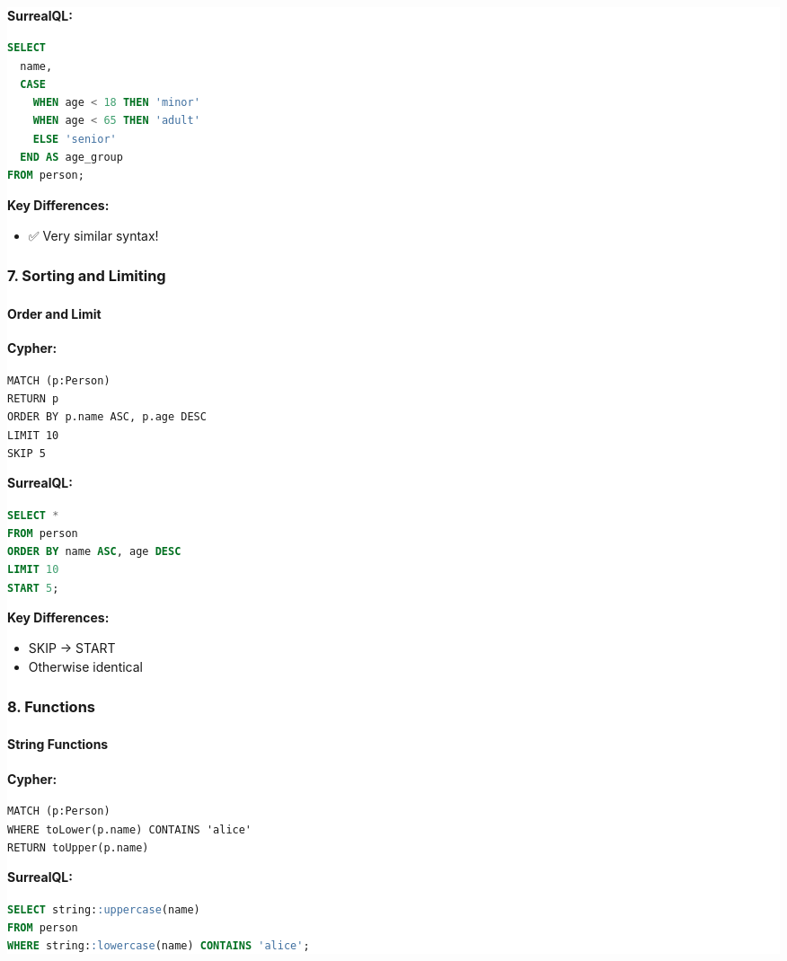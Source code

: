 **SurrealQL:**
```sql
SELECT
  name,
  CASE
    WHEN age < 18 THEN 'minor'
    WHEN age < 65 THEN 'adult'
    ELSE 'senior'
  END AS age_group
FROM person;
```

**Key Differences:**
- ✅ Very similar syntax!

### 7. Sorting and Limiting

#### Order and Limit

**Cypher:**
```cypher
MATCH (p:Person)
RETURN p
ORDER BY p.name ASC, p.age DESC
LIMIT 10
SKIP 5
```

**SurrealQL:**
```sql
SELECT *
FROM person
ORDER BY name ASC, age DESC
LIMIT 10
START 5;
```

**Key Differences:**
- SKIP → START
- Otherwise identical

### 8. Functions

#### String Functions

**Cypher:**
```cypher
MATCH (p:Person)
WHERE toLower(p.name) CONTAINS 'alice'
RETURN toUpper(p.name)
```

**SurrealQL:**
```sql
SELECT string::uppercase(name)
FROM person
WHERE string::lowercase(name) CONTAINS 'alice';
```
